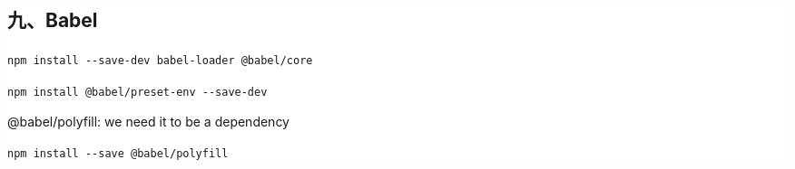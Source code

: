 ## 九、Babel

```shell
npm install --save-dev babel-loader @babel/core
```

```shell
npm install @babel/preset-env --save-dev
```

@babel/polyfill: we need it to be a dependency

```shell
npm install --save @babel/polyfill
```
